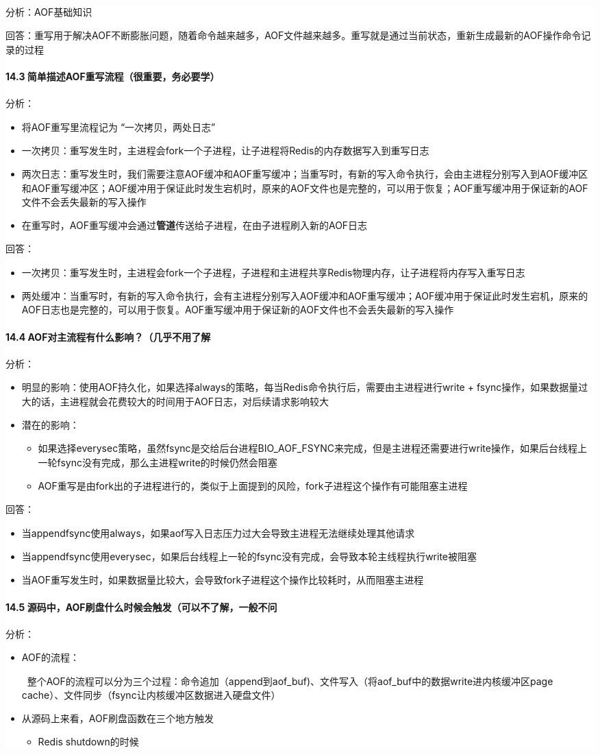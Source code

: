 分析：AOF基础知识

回答：重写用于解决AOF不断膨胀问题，随着命令越来越多，AOF文件越来越多。重写就是通过当前状态，重新生成最新的AOF操作命令记录的过程

#### 14.3 简单描述AOF重写流程（很重要，务必要学）

分析：

- 将AOF重写里流程记为 “一次拷贝，两处日志”

- 一次拷贝：重写发生时，主进程会fork一个子进程，让子进程将Redis的内存数据写入到重写日志

- 两次日志：重写发生时，我们需要注意AOF缓冲和AOF重写缓冲；当重写时，有新的写入命令执行，会由主进程分别写入到AOF缓冲区和AOF重写缓冲区；AOF缓冲用于保证此时发生宕机时，原来的AOF文件也是完整的，可以用于恢复；AOF重写缓冲用于保证新的AOF文件不会丢失最新的写入操作

- 在重写时，AOF重写缓冲会通过**管道**传送给子进程，在由子进程刷入新的AOF日志


回答：

- 一次拷贝：重写发生时，主进程会fork一个子进程，子进程和主进程共享Redis物理内存，让子进程将内存写入重写日志

- 两处缓冲：当重写时，有新的写入命令执行，会有主进程分别写入AOF缓冲和AOF重写缓冲；AOF缓冲用于保证此时发生宕机，原来的AOF日志也是完整的，可以用于恢复。AOF重写缓冲用于保证新的AOF文件也不会丢失最新的写入操作


#### 14.4 AOF对主流程有什么影响？（几乎不用了解

分析：

- 明显的影响：使用AOF持久化，如果选择always的策略，每当Redis命令执行后，需要由主进程进行write + fsync操作，如果数据量过大的话，主进程就会花费较大的时间用于AOF日志，对后续请求影响较大

- 潜在的影响：

    - 如果选择everysec策略，虽然fsync是交给后台进程BIO_AOF_FSYNC来完成，但是主进程还需要进行write操作，如果后台线程上一轮fsync没有完成，那么主进程write的时候仍然会阻塞

    - AOF重写是由fork出的子进程进行的，类似于上面提到的风险，fork子进程这个操作有可能阻塞主进程


回答：

- 当appendfsync使用always，如果aof写入日志压力过大会导致主进程无法继续处理其他请求

- 当appendfsync使用everysec，如果后台线程上一轮的fsync没有完成，会导致本轮主线程执行write被阻塞

- 当AOF重写发生时，如果数据量比较大，会导致fork子进程这个操作比较耗时，从而阻塞主进程




#### 14.5 源码中，AOF刷盘什么时候会触发（可以不了解，一般不问

分析：

- AOF的流程：

      整个AOF的流程可以分为三个过程：命令追加（append到aof_buf)、文件写入（将aof_buf中的数据write进内核缓冲区page cache）、文件同步（fsync让内核缓冲区数据进入硬盘文件）

- 从源码上来看，AOF刷盘函数在三个地方触发

    - Redis shutdown的时候
